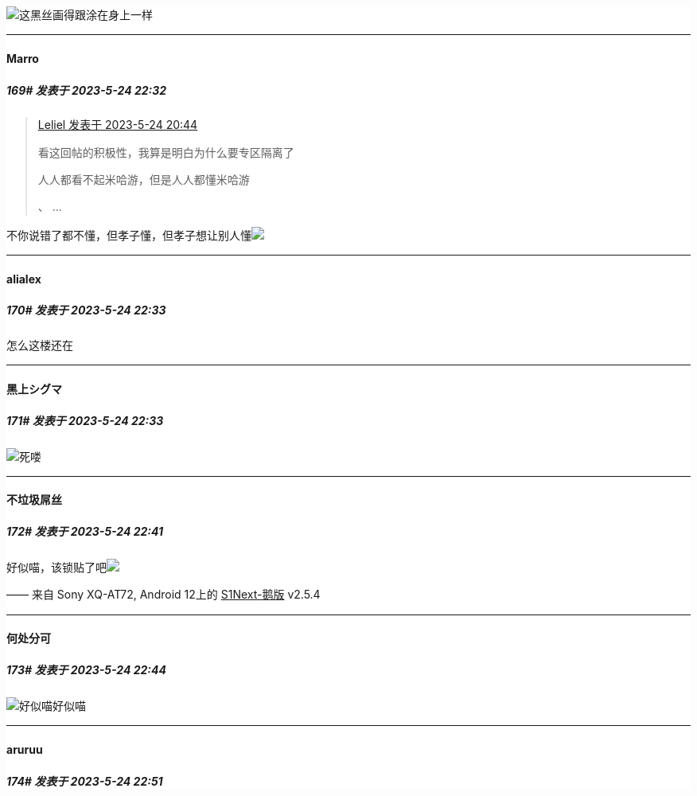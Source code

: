 <img src="https://static.saraba1st.com/image/smiley/face2017/004.gif" referrerpolicy="no-referrer">这黑丝画得跟涂在身上一样

*****

####  Marro  
##### 169#       发表于 2023-5-24 22:32

<blockquote><a href="httphttps://bbs.saraba1st.com/2b/forum.php?mod=redirect&amp;goto=findpost&amp;pid=60977125&amp;ptid=2135684" target="_blank">Leliel 发表于 2023-5-24 20:44</a>

看这回帖的积极性，我算是明白为什么要专区隔离了

人人都看不起米哈游，但是人人都懂米哈游

、 ...</blockquote>
不你说错了都不懂，但孝子懂，但孝子想让别人懂<img src="https://static.saraba1st.com/image/smiley/face2017/065.png" referrerpolicy="no-referrer">

*****

####  alialex  
##### 170#       发表于 2023-5-24 22:33

怎么这楼还在

*****

####  黑上シグマ  
##### 171#       发表于 2023-5-24 22:33

<img src="https://static.saraba1st.com/image/smiley/face2017/067.png" referrerpolicy="no-referrer">死喽


*****

####  不垃圾屌丝  
##### 172#       发表于 2023-5-24 22:41

好似喵，该锁贴了吧<img src="https://static.saraba1st.com/image/smiley/face2017/049.png" referrerpolicy="no-referrer">

—— 来自 Sony XQ-AT72, Android 12上的 [S1Next-鹅版](https://github.com/ykrank/S1-Next/releases) v2.5.4


*****

####  何处分可  
##### 173#       发表于 2023-5-24 22:44

<img src="https://static.saraba1st.com/image/smiley/face2017/037.png" referrerpolicy="no-referrer">好似喵好似喵

*****

####  aruruu  
##### 174#       发表于 2023-5-24 22:51
